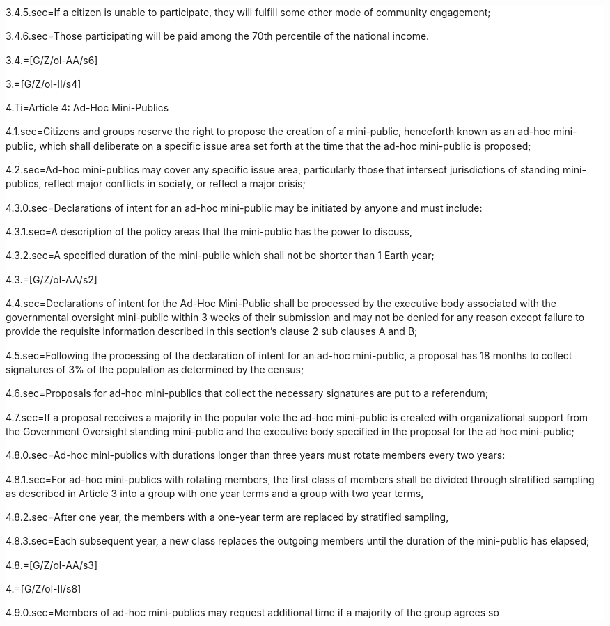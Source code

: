 3.4.5.sec=If a citizen is unable to participate, they will fulfill some other mode of community engagement;

3.4.6.sec=Those participating will be paid among the 70th percentile of the national income.

3.4.=[G/Z/ol-AA/s6]

3.=[G/Z/ol-II/s4]

4.Ti=Article 4: Ad-Hoc Mini-Publics

4.1.sec=Citizens and groups reserve the right to propose the creation of a mini-public, henceforth known as an ad-hoc mini-public, which shall deliberate on a specific issue area set forth at the time that the ad-hoc mini-public is proposed;

4.2.sec=Ad-hoc mini-publics may cover any specific issue area, particularly those that intersect jurisdictions of standing mini-publics, reflect major conflicts in society, or reflect a major crisis;

4.3.0.sec=Declarations of intent for an ad-hoc mini-public may be initiated by anyone and must include:

4.3.1.sec=A description of the policy areas that the mini-public has the power to discuss,

4.3.2.sec=A specified duration of the mini-public which shall not be shorter than 1 Earth year;

4.3.=[G/Z/ol-AA/s2]

4.4.sec=Declarations of intent for the Ad-Hoc Mini-Public shall be processed by the executive body associated with the governmental oversight mini-public within 3 weeks of their submission and may not be denied for any reason except failure to provide the requisite information described in this section’s clause 2 sub clauses A and B;

4.5.sec=Following the processing of the declaration of intent for an ad-hoc mini-public, a proposal has 18 months to collect signatures of 3% of the population as determined by the census;

4.6.sec=Proposals for ad-hoc mini-publics that collect the necessary signatures are put to a referendum;

4.7.sec=If a proposal receives a majority in the popular vote the ad-hoc mini-public is created with organizational support from the Government Oversight standing mini-public and the executive body specified in the proposal for the ad hoc mini-public;

4.8.0.sec=Ad-hoc mini-publics with durations longer than three years must rotate members every two years:

4.8.1.sec=For ad-hoc mini-publics with rotating members, the first class of members shall be divided through stratified sampling as described in Article 3 into a group with one year terms and a group with two year terms,

4.8.2.sec=After one year, the members with a one-year term are replaced by stratified sampling, 

4.8.3.sec=Each subsequent year, a new class replaces the outgoing members until the duration of the mini-public has elapsed;

4.8.=[G/Z/ol-AA/s3]

4.=[G/Z/ol-II/s8]

4.9.0.sec=Members of ad-hoc mini-publics may request additional time if a majority of the group agrees so
